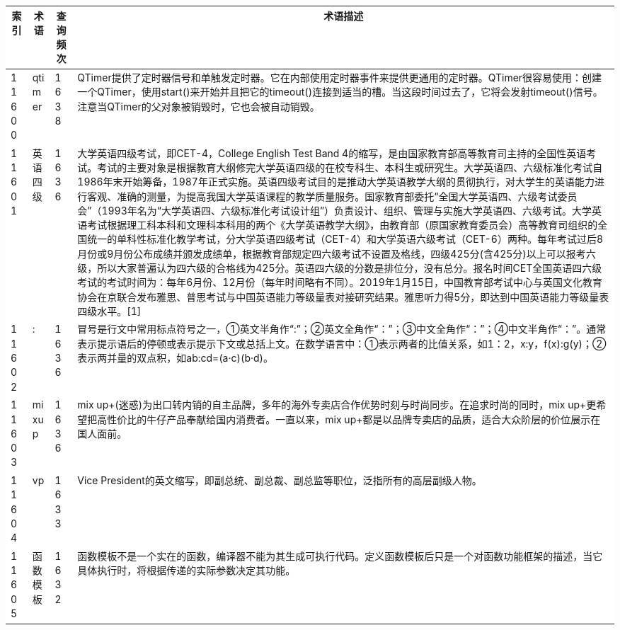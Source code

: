 | 索引    | 术语                 | 查询频次 | 术语描述                                                                                                                                                                                                                                                                                                                                                                                                                                                                                                                                                                                                                                               |
| ----- | ------------------ | ---- | -------------------------------------------------------------------------------------------------------------------------------------------------------------------------------------------------------------------------------------------------------------------------------------------------------------------------------------------------------------------------------------------------------------------------------------------------------------------------------------------------------------------------------------------------------------------------------------------------------------------------------------------------- |
| 11600 | qtimer             | 1638 | QTimer提供了定时器信号和单触发定时器。它在内部使用定时器事件来提供更通用的定时器。QTimer很容易使用：创建一个QTimer，使用start()来开始并且把它的timeout()连接到适当的槽。当这段时间过去了，它将会发射timeout()信号。注意当QTimer的父对象被销毁时，它也会被自动销毁。                                                                                                                                                                                                                                                                                                                                                                                                                                                                                         |
| 11601 | 英语四级               | 1636 | 大学英语四级考试，即CET-4，College English Test Band 4的缩写，是由国家教育部高等教育司主持的全国性英语考试。考试的主要对象是根据教育大纲修完大学英语四级的在校专科生、本科生或研究生。大学英语四、六级标准化考试自1986年末开始筹备，1987年正式实施。英语四级考试目的是推动大学英语教学大纲的贯彻执行，对大学生的英语能力进行客观、准确的测量，为提高我国大学英语课程的教学质量服务。国家教育部委托“全国大学英语四、六级考试委员会”（1993年名为“大学英语四、六级标准化考试设计组”）负责设计、组织、管理与实施大学英语四、六级考试。大学英语考试根据理工科本科和文理科本科用的两个《大学英语教学大纲》，由教育部（原国家教育委员会）高等教育司组织的全国统一的单科性标准化教学考试，分大学英语四级考试（CET-4）和大学英语六级考试（CET-6）两种。每年考试过后8月份或9月份公布成绩并颁发成绩单，根据教育部规定四六级考试不设置及格线，四级425分(含425分)以上可以报考六级，所以大家普遍认为四六级的合格线为425分。英语四六级的分数是排位分，没有总分。报名时间CET全国英语四六级考试的考试时间为：每年6月份、12月份（每年时间略有不同）。2019年1月15日，中国教育部考试中心与英国文化教育协会在京联合发布雅思、普思考试与中国英语能力等级量表对接研究结果。雅思听力得5分，即达到中国英语能力等级量表四级水平。[1]  |
| 11602 | :                  | 1636 | 冒号是行文中常用标点符号之一，①英文半角作“:”；②英文全角作“：”；③中文全角作“：”；④中文半角作“：”。通常表示提示语后的停顿或表示提示下文或总括上文。在数学语言中：①表示两者的比值关系，如1：2，x:y，f(x):g(y)；②表示两并量的双点积，如ab:cd=(a·c)(b·d)。                                                                                                                                                                                                                                                                                                                                                                                                                                                                                                  |
| 11603 | mixup              | 1636 | mix up+(迷惑)为出口转内销的自主品牌，多年的海外专卖店合作优势时刻与时尚同步。在追求时尚的同时，mix up+更希望把高性价比的牛仔产品奉献给国内消费者。一直以来，mix up+都是以品牌专卖店的品质，适合大众阶层的价位展示在国人面前。                                                                                                                                                                                                                                                                                                                                                                                                                                                                                                                         |
| 11604 | vp                 | 1633 | Vice President的英文缩写，即副总统、副总裁、副总监等职位，泛指所有的高层副级人物。                                                                                                                                                                                                                                                                                                                                                                                                                                                                                                                                                                                                   |
| 11605 | 函数模板               | 1632 | 函数模板不是一个实在的函数，编译器不能为其生成可执行代码。定义函数模板后只是一个对函数功能框架的描述，当它具体执行时，将根据传递的实际参数决定其功能。                                                                                                                                                                                                                                                                                                                                                                                                                                                                                                                                                                        |